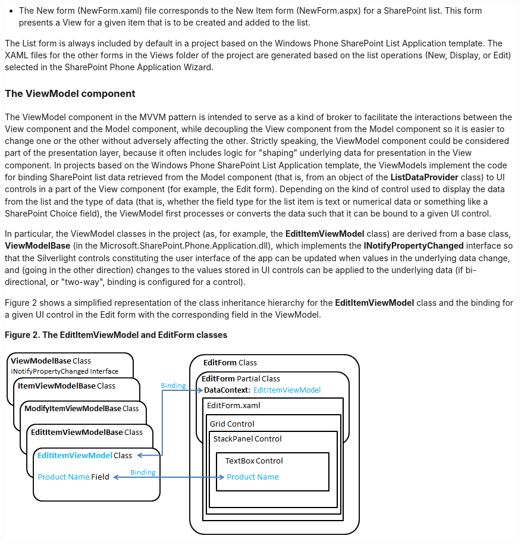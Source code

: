   
- The New form (NewForm.xaml) file corresponds to the New Item form (NewForm.aspx) for a SharePoint list. This form presents a View for a given item that is to be created and added to the list.
    
  
The List form is always included by default in a project based on the Windows Phone SharePoint List Application template. The XAML files for the other forms in the Views folder of the project are generated based on the list operations (New, Display, or Edit) selected in the SharePoint Phone Application Wizard.
  
    
    

### The ViewModel component

The ViewModel component in the MVVM pattern is intended to serve as a kind of broker to facilitate the interactions between the View component and the Model component, while decoupling the View component from the Model component so it is easier to change one or the other without adversely affecting the other. Strictly speaking, the ViewModel component could be considered part of the presentation layer, because it often includes logic for "shaping" underlying data for presentation in the View component. In projects based on the Windows Phone SharePoint List Application template, the ViewModels implement the code for binding SharePoint list data retrieved from the Model component (that is, from an object of the **ListDataProvider** class) to UI controls in a part of the View component (for example, the Edit form). Depending on the kind of control used to display the data from the list and the type of data (that is, whether the field type for the list item is text or numerical data or something like a SharePoint Choice field), the ViewModel first processes or converts the data such that it can be bound to a given UI control.
  
    
    
In particular, the ViewModel classes in the project (as, for example, the **EditItemViewModel** class) are derived from a base class, **ViewModelBase** (in the Microsoft.SharePoint.Phone.Application.dll), which implements the **INotifyPropertyChanged** interface so that the Silverlight controls constituting the user interface of the app can be updated when values in the underlying data change, and (going in the other direction) changes to the values stored in UI controls can be applied to the underlying data (if bi-directional, or "two-way", binding is configured for a control).
  
    
    
Figure 2 shows a simplified representation of the class inheritance hierarchy for the **EditItemViewModel** class and the binding for a given UI control in the Edit form with the corresponding field in the ViewModel.
  
    
    

**Figure 2. The EditItemViewModel and EditForm classes**

  
    
    

  
    
    
![The EditItemViewModel and EditForm classes](../images/9faa4fbc-5fd6-4960-ba25-8a8cc0195562.gif)
  